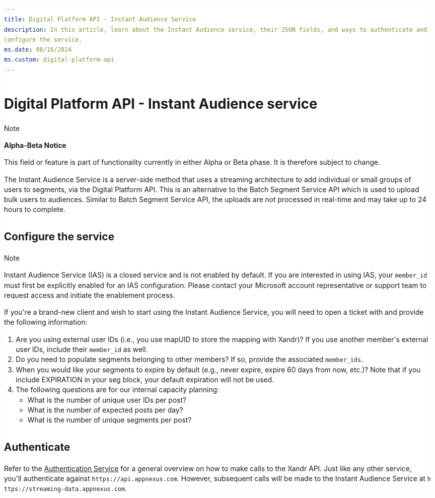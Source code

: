 ```yaml
---
title: Digital Platform API - Instant Audience Service
description: In this article, learn about the Instant Audience service, their JSON fields, and ways to authenticate and configure the service.
ms.date: 08/16/2024
ms.custom: digital-platform-api
---
```


# Digital Platform API - Instant Audience service

> [!NOTE]
> **Alpha-Beta Notice**
>
> This field or feature is part of functionality currently in either Alpha or Beta phase. It is therefore subject to change.

The Instant Audience Service is a server-side method that uses a streaming architecture to add individual or small groups of users to segments, via the Digital Platform API. This is an alternative to the Batch Segment Service API which is used to upload bulk users to audiences. Similar to Batch Segment Service API, the uploads are not processed in real-time and may take up to 24 hours to complete.

## Configure the service

 

> [!NOTE]
> Instant Audience Service (IAS) is a closed service and is not enabled by default. If you are interested in using IAS, your `member_id` must first be explicitly enabled for an IAS configuration. Please contact your Microsoft account representative or support team to request access and initiate the enablement process.

If you're a brand-new client and wish to start using the Instant Audience Service, you will need to open a ticket with and provide the following information:

1. Are you using external user IDs (i.e., you use mapUID to store the mapping with Xandr)? If you use another member's external user IDs, include their `member_id` as well.
1. Do you need to populate segments belonging to other members? If so, provide the associated `member_ids`.
1. When you would like your segments to expire by default (e.g., never expire, expire 60 days from now, etc.)? Note that if you include EXPIRATION in your seg block, your default expiration will not be used.
1. The following questions are for our internal capacity planning:
    - What is the number of unique user IDs per post?
    - What is the number of expected posts per day?
    - What is the number of unique segments per post?

## Authenticate

Refer to the [Authentication Service](authentication-service.md) for a general overview on how to make calls to the Xandr API. Just like any other service, you'll authenticate against `https://api.appnexus.com`. However, subsequent calls will be made to the Instant Audience Service at `https://streaming-data.appnexus.com`.

